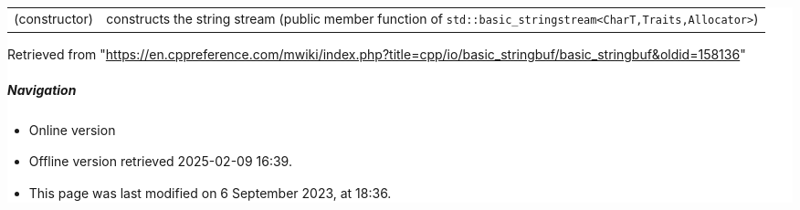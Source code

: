 |  |  |
| --- | --- |
| (constructor) | constructs the string stream   (public member function of `std::basic_stringstream<CharT,Traits,Allocator>`) |

Retrieved from "<https://en.cppreference.com/mwiki/index.php?title=cpp/io/basic_stringbuf/basic_stringbuf&oldid=158136>"

##### Navigation

- Online version
- Offline version retrieved 2025-02-09 16:39.

- This page was last modified on 6 September 2023, at 18:36.